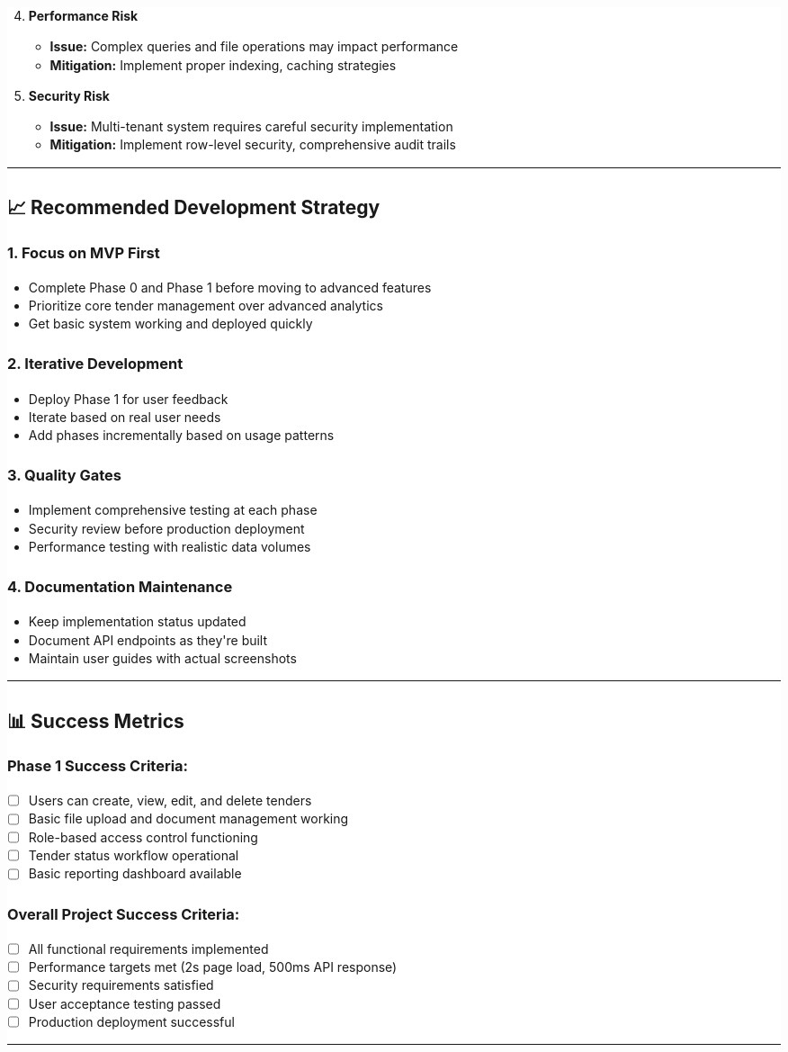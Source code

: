 4. **Performance Risk**
   - **Issue:** Complex queries and file operations may impact performance
   - **Mitigation:** Implement proper indexing, caching strategies

5. **Security Risk**
   - **Issue:** Multi-tenant system requires careful security implementation
   - **Mitigation:** Implement row-level security, comprehensive audit trails

---

## 📈 Recommended Development Strategy

### 1. **Focus on MVP First**

- Complete Phase 0 and Phase 1 before moving to advanced features
- Prioritize core tender management over advanced analytics
- Get basic system working and deployed quickly

### 2. **Iterative Development**

- Deploy Phase 1 for user feedback
- Iterate based on real user needs
- Add phases incrementally based on usage patterns

### 3. **Quality Gates**

- Implement comprehensive testing at each phase
- Security review before production deployment
- Performance testing with realistic data volumes

### 4. **Documentation Maintenance**

- Keep implementation status updated
- Document API endpoints as they're built
- Maintain user guides with actual screenshots

---

## 📊 Success Metrics

### Phase 1 Success Criteria:

- [ ] Users can create, view, edit, and delete tenders
- [ ] Basic file upload and document management working
- [ ] Role-based access control functioning
- [ ] Tender status workflow operational
- [ ] Basic reporting dashboard available

### Overall Project Success Criteria:

- [ ] All functional requirements implemented
- [ ] Performance targets met (2s page load, 500ms API response)
- [ ] Security requirements satisfied
- [ ] User acceptance testing passed
- [ ] Production deployment successful

---